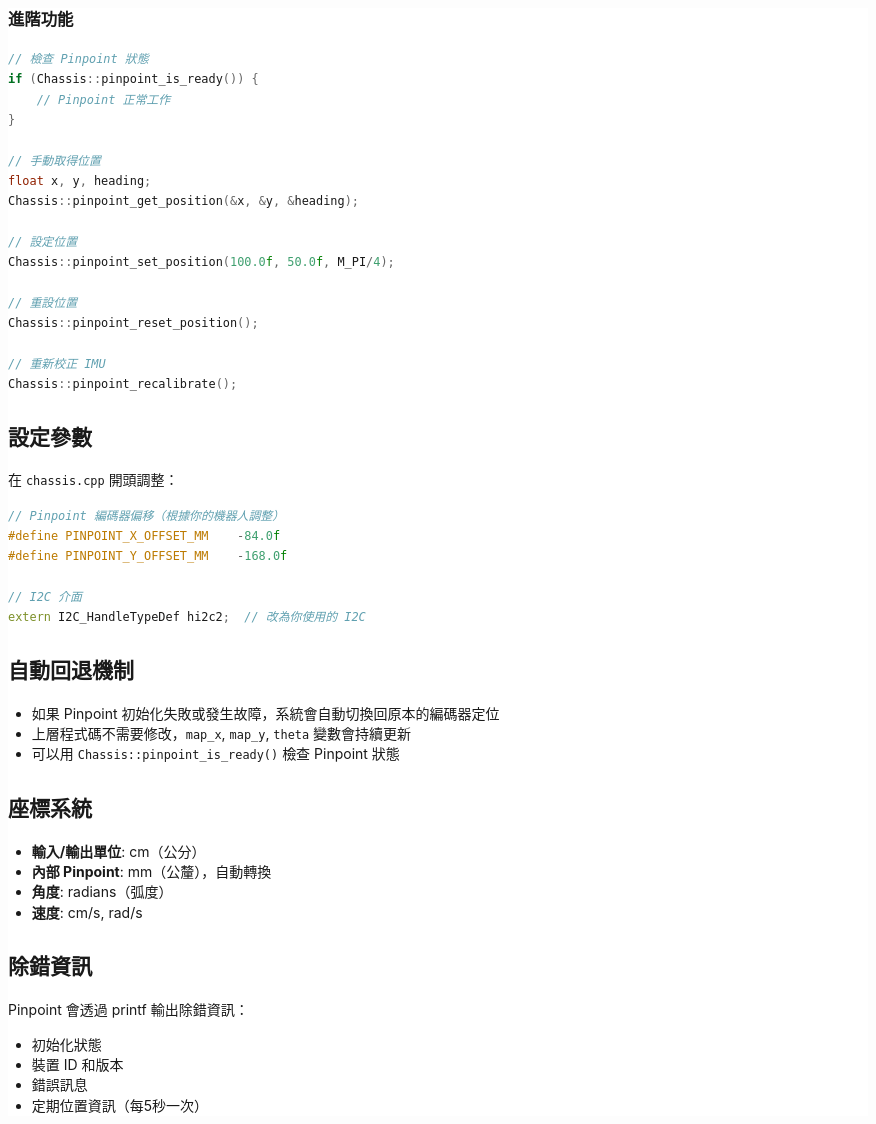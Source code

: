 ### 進階功能
```cpp
// 檢查 Pinpoint 狀態
if (Chassis::pinpoint_is_ready()) {
    // Pinpoint 正常工作
}

// 手動取得位置
float x, y, heading;
Chassis::pinpoint_get_position(&x, &y, &heading);

// 設定位置
Chassis::pinpoint_set_position(100.0f, 50.0f, M_PI/4);

// 重設位置
Chassis::pinpoint_reset_position();

// 重新校正 IMU
Chassis::pinpoint_recalibrate();
```

## 設定參數

在 `chassis.cpp` 開頭調整：

```cpp
// Pinpoint 編碼器偏移（根據你的機器人調整）
#define PINPOINT_X_OFFSET_MM    -84.0f   
#define PINPOINT_Y_OFFSET_MM    -168.0f  

// I2C 介面
extern I2C_HandleTypeDef hi2c2;  // 改為你使用的 I2C
```

## 自動回退機制

- 如果 Pinpoint 初始化失敗或發生故障，系統會自動切換回原本的編碼器定位
- 上層程式碼不需要修改，`map_x`, `map_y`, `theta` 變數會持續更新
- 可以用 `Chassis::pinpoint_is_ready()` 檢查 Pinpoint 狀態

## 座標系統

- **輸入/輸出單位**: cm（公分）
- **內部 Pinpoint**: mm（公釐），自動轉換
- **角度**: radians（弧度）
- **速度**: cm/s, rad/s

## 除錯資訊

Pinpoint 會透過 printf 輸出除錯資訊：
- 初始化狀態
- 裝置 ID 和版本
- 錯誤訊息
- 定期位置資訊（每5秒一次）
